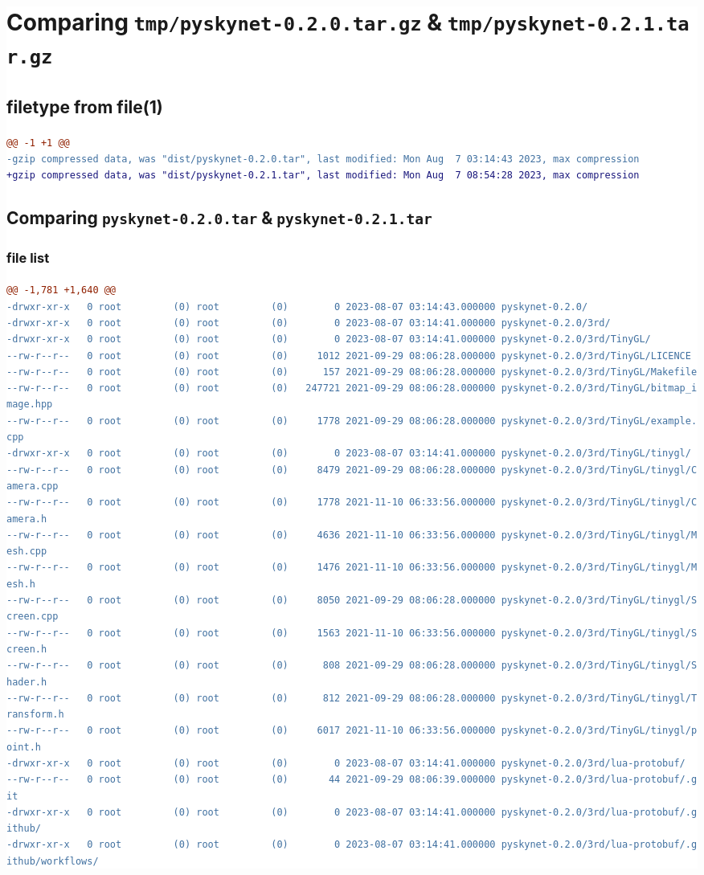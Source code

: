 # Comparing `tmp/pyskynet-0.2.0.tar.gz` & `tmp/pyskynet-0.2.1.tar.gz`

## filetype from file(1)

```diff
@@ -1 +1 @@
-gzip compressed data, was "dist/pyskynet-0.2.0.tar", last modified: Mon Aug  7 03:14:43 2023, max compression
+gzip compressed data, was "dist/pyskynet-0.2.1.tar", last modified: Mon Aug  7 08:54:28 2023, max compression
```

## Comparing `pyskynet-0.2.0.tar` & `pyskynet-0.2.1.tar`

### file list

```diff
@@ -1,781 +1,640 @@
-drwxr-xr-x   0 root         (0) root         (0)        0 2023-08-07 03:14:43.000000 pyskynet-0.2.0/
-drwxr-xr-x   0 root         (0) root         (0)        0 2023-08-07 03:14:41.000000 pyskynet-0.2.0/3rd/
-drwxr-xr-x   0 root         (0) root         (0)        0 2023-08-07 03:14:41.000000 pyskynet-0.2.0/3rd/TinyGL/
--rw-r--r--   0 root         (0) root         (0)     1012 2021-09-29 08:06:28.000000 pyskynet-0.2.0/3rd/TinyGL/LICENCE
--rw-r--r--   0 root         (0) root         (0)      157 2021-09-29 08:06:28.000000 pyskynet-0.2.0/3rd/TinyGL/Makefile
--rw-r--r--   0 root         (0) root         (0)   247721 2021-09-29 08:06:28.000000 pyskynet-0.2.0/3rd/TinyGL/bitmap_image.hpp
--rw-r--r--   0 root         (0) root         (0)     1778 2021-09-29 08:06:28.000000 pyskynet-0.2.0/3rd/TinyGL/example.cpp
-drwxr-xr-x   0 root         (0) root         (0)        0 2023-08-07 03:14:41.000000 pyskynet-0.2.0/3rd/TinyGL/tinygl/
--rw-r--r--   0 root         (0) root         (0)     8479 2021-09-29 08:06:28.000000 pyskynet-0.2.0/3rd/TinyGL/tinygl/Camera.cpp
--rw-r--r--   0 root         (0) root         (0)     1778 2021-11-10 06:33:56.000000 pyskynet-0.2.0/3rd/TinyGL/tinygl/Camera.h
--rw-r--r--   0 root         (0) root         (0)     4636 2021-11-10 06:33:56.000000 pyskynet-0.2.0/3rd/TinyGL/tinygl/Mesh.cpp
--rw-r--r--   0 root         (0) root         (0)     1476 2021-11-10 06:33:56.000000 pyskynet-0.2.0/3rd/TinyGL/tinygl/Mesh.h
--rw-r--r--   0 root         (0) root         (0)     8050 2021-09-29 08:06:28.000000 pyskynet-0.2.0/3rd/TinyGL/tinygl/Screen.cpp
--rw-r--r--   0 root         (0) root         (0)     1563 2021-11-10 06:33:56.000000 pyskynet-0.2.0/3rd/TinyGL/tinygl/Screen.h
--rw-r--r--   0 root         (0) root         (0)      808 2021-09-29 08:06:28.000000 pyskynet-0.2.0/3rd/TinyGL/tinygl/Shader.h
--rw-r--r--   0 root         (0) root         (0)      812 2021-09-29 08:06:28.000000 pyskynet-0.2.0/3rd/TinyGL/tinygl/Transform.h
--rw-r--r--   0 root         (0) root         (0)     6017 2021-11-10 06:33:56.000000 pyskynet-0.2.0/3rd/TinyGL/tinygl/point.h
-drwxr-xr-x   0 root         (0) root         (0)        0 2023-08-07 03:14:41.000000 pyskynet-0.2.0/3rd/lua-protobuf/
--rw-r--r--   0 root         (0) root         (0)       44 2021-09-29 08:06:39.000000 pyskynet-0.2.0/3rd/lua-protobuf/.git
-drwxr-xr-x   0 root         (0) root         (0)        0 2023-08-07 03:14:41.000000 pyskynet-0.2.0/3rd/lua-protobuf/.github/
-drwxr-xr-x   0 root         (0) root         (0)        0 2023-08-07 03:14:41.000000 pyskynet-0.2.0/3rd/lua-protobuf/.github/workflows/
```